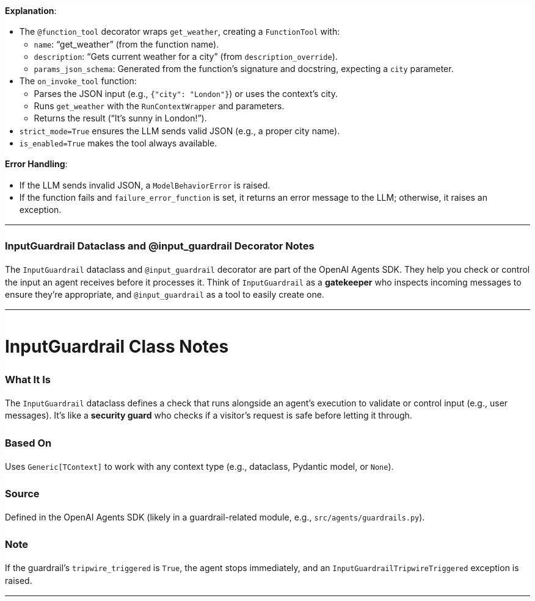 **Explanation**:
- The `@function_tool` decorator wraps `get_weather`, creating a `FunctionTool` with:
  - `name`: “get_weather” (from the function name).
  - `description`: “Gets current weather for a city” (from `description_override`).
  - `params_json_schema`: Generated from the function’s signature and docstring, expecting a `city` parameter.
- The `on_invoke_tool` function:
  - Parses the JSON input (e.g., `{"city": "London"}`) or uses the context’s city.
  - Runs `get_weather` with the `RunContextWrapper` and parameters.
  - Returns the result (“It’s sunny in London!”).
- `strict_mode=True` ensures the LLM sends valid JSON (e.g., a proper city name).
- `is_enabled=True` makes the tool always available.

**Error Handling**:
- If the LLM sends invalid JSON, a `ModelBehaviorError` is raised.
- If the function fails and `failure_error_function` is set, it returns an error message to the LLM; otherwise, it raises an exception.

---
### InputGuardrail Dataclass and @input_guardrail Decorator Notes 

The `InputGuardrail` dataclass and `@input_guardrail` decorator are part of the OpenAI Agents SDK. They help you check or control the input an agent receives before it processes it. Think of `InputGuardrail` as a **gatekeeper** who inspects incoming messages to ensure they’re appropriate, and `@input_guardrail` as a tool to easily create one.

---

# InputGuardrail Class Notes

### **What It Is**
The `InputGuardrail` dataclass defines a check that runs alongside an agent’s execution to validate or control input (e.g., user messages). It’s like a **security guard** who checks if a visitor’s request is safe before letting it through.

### **Based On**
Uses `Generic[TContext]` to work with any context type (e.g., dataclass, Pydantic model, or `None`).

### **Source**
Defined in the OpenAI Agents SDK (likely in a guardrail-related module, e.g., `src/agents/guardrails.py`).

### **Note**
If the guardrail’s `tripwire_triggered` is `True`, the agent stops immediately, and an `InputGuardrailTripwireTriggered` exception is raised.

---
